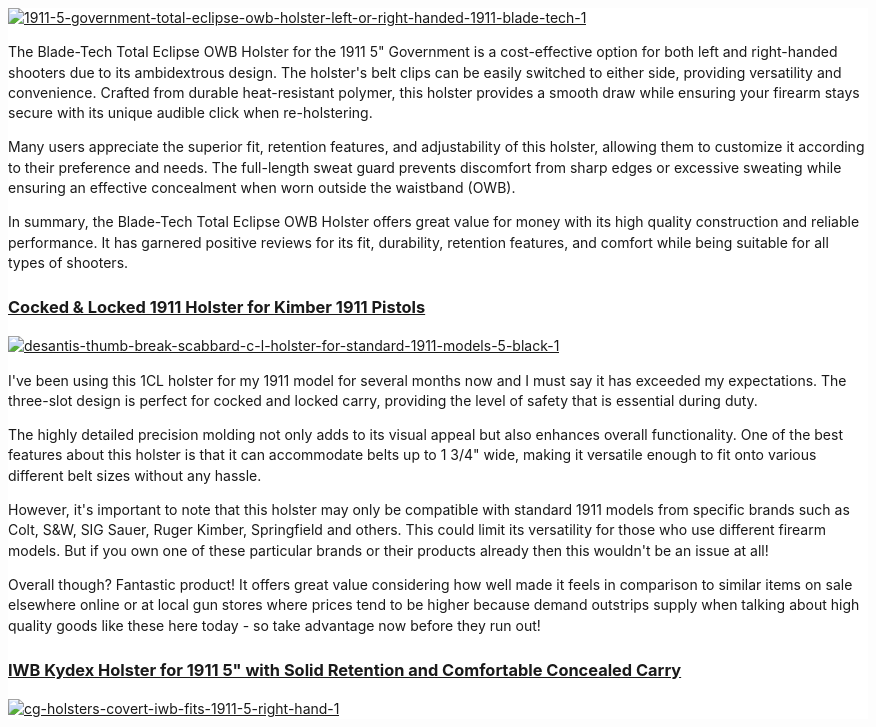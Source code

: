 <div class="image"><a href="https://serp.ly/@universityofguns/amazon/holsters-for-kimber-1911?utm_source=universityofguns&utm_medium=website&utm_campaign=universityofguns.com&utm_content=holsters-for-kimber-1911&utm_term=1911-5-government-total-eclipse-owb-holster-left-or-right-handed-1911-blade-tech-1"><img alt="1911-5-government-total-eclipse-owb-holster-left-or-right-handed-1911-blade-tech-1" src="https://imagedelivery.net/vy2bglCGN6hEeWOnSe2c7A/1911-5-government-total-eclipse-owb-holster-left-or-right-handed-1911-blade-tech-1/public"/></a></div>

The Blade-Tech Total Eclipse OWB Holster for the 1911 5" Government is a cost-effective option for both left and right-handed shooters due to its ambidextrous design. The holster's belt clips can be easily switched to either side, providing versatility and convenience. Crafted from durable heat-resistant polymer, this holster provides a smooth draw while ensuring your firearm stays secure with its unique audible click when re-holstering.

Many users appreciate the superior fit, retention features, and adjustability of this holster, allowing them to customize it according to their preference and needs. The full-length sweat guard prevents discomfort from sharp edges or excessive sweating while ensuring an effective concealment when worn outside the waistband (OWB).

In summary, the Blade-Tech Total Eclipse OWB Holster offers great value for money with its high quality construction and reliable performance. It has garnered positive reviews for its fit, durability, retention features, and comfort while being suitable for all types of shooters.

### [Cocked & Locked 1911 Holster for Kimber 1911 Pistols](https://serp.ly/@universityofguns/amazon/holsters-for-kimber-1911?utm_source=universityofguns&utm_medium=website&utm_campaign=universityofguns.com&utm_content=holsters-for-kimber-1911&utm_term=cocked-locked-1911-holster-for-kimber-1911-pistols)

<div class="image"><a href="https://serp.ly/@universityofguns/amazon/holsters-for-kimber-1911?utm_source=universityofguns&utm_medium=website&utm_campaign=universityofguns.com&utm_content=holsters-for-kimber-1911&utm_term=desantis-thumb-break-scabbard-c-l-holster-for-standard-1911-models-5-black-1"><img alt="desantis-thumb-break-scabbard-c-l-holster-for-standard-1911-models-5-black-1" src="https://imagedelivery.net/vy2bglCGN6hEeWOnSe2c7A/desantis-thumb-break-scabbard-c-l-holster-for-standard-1911-models-5-black-1/public"/></a></div>

I've been using this 1CL holster for my 1911 model for several months now and I must say it has exceeded my expectations. The three-slot design is perfect for cocked and locked carry, providing the level of safety that is essential during duty.

The highly detailed precision molding not only adds to its visual appeal but also enhances overall functionality. One of the best features about this holster is that it can accommodate belts up to 1 3/4" wide, making it versatile enough to fit onto various different belt sizes without any hassle.

However, it's important to note that this holster may only be compatible with standard 1911 models from specific brands such as Colt, S&W, SIG Sauer, Ruger Kimber, Springfield and others. This could limit its versatility for those who use different firearm models. But if you own one of these particular brands or their products already then this wouldn't be an issue at all!

Overall though? Fantastic product! It offers great value considering how well made it feels in comparison to similar items on sale elsewhere online or at local gun stores where prices tend to be higher because demand outstrips supply when talking about high quality goods like these here today - so take advantage now before they run out!

### [IWB Kydex Holster for 1911 5" with Solid Retention and Comfortable Concealed Carry](https://serp.ly/@universityofguns/amazon/holsters-for-kimber-1911?utm_source=universityofguns&utm_medium=website&utm_campaign=universityofguns.com&utm_content=holsters-for-kimber-1911&utm_term=iwb-kydex-holster-for-1911-5-with-solid-retention-and-comfortable-concealed-carry)

<div class="image"><a href="https://serp.ly/@universityofguns/amazon/holsters-for-kimber-1911?utm_source=universityofguns&utm_medium=website&utm_campaign=universityofguns.com&utm_content=holsters-for-kimber-1911&utm_term=cg-holsters-covert-iwb-fits-1911-5-right-hand-1"><img alt="cg-holsters-covert-iwb-fits-1911-5-right-hand-1" src="https://imagedelivery.net/vy2bglCGN6hEeWOnSe2c7A/cg-holsters-covert-iwb-fits-1911-5-right-hand-1/public"/></a></div>
